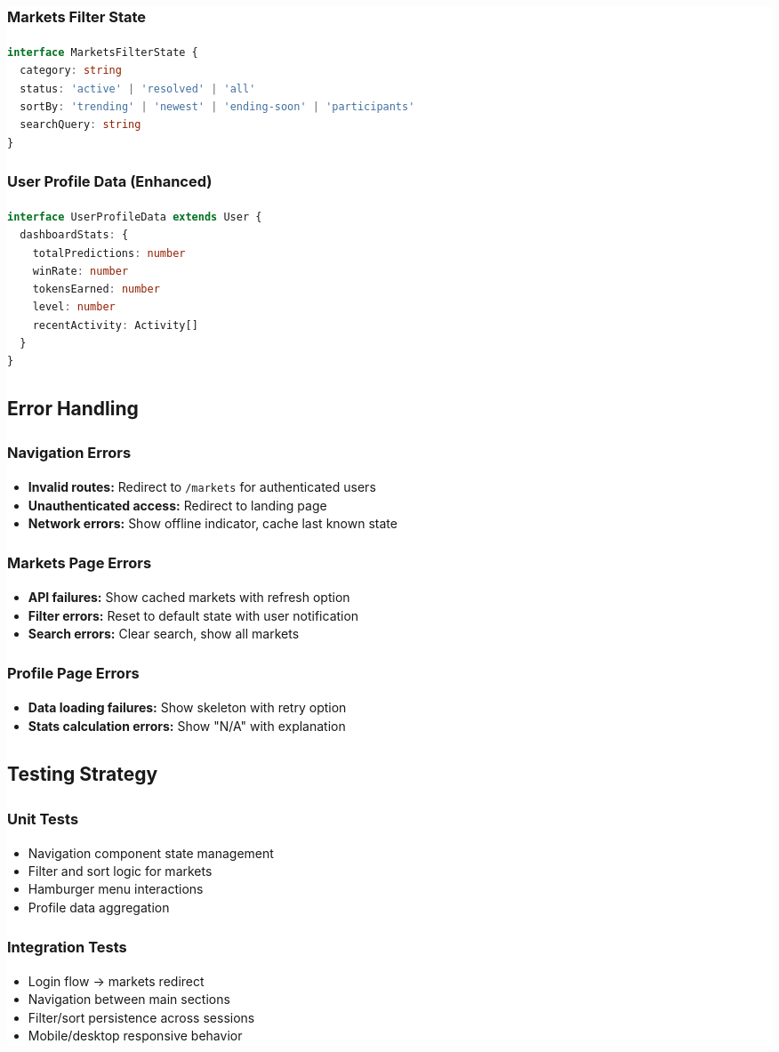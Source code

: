 ### Markets Filter State

```typescript
interface MarketsFilterState {
  category: string
  status: 'active' | 'resolved' | 'all'
  sortBy: 'trending' | 'newest' | 'ending-soon' | 'participants'
  searchQuery: string
}
```

### User Profile Data (Enhanced)

```typescript
interface UserProfileData extends User {
  dashboardStats: {
    totalPredictions: number
    winRate: number
    tokensEarned: number
    level: number
    recentActivity: Activity[]
  }
}
```

## Error Handling

### Navigation Errors
- **Invalid routes:** Redirect to `/markets` for authenticated users
- **Unauthenticated access:** Redirect to landing page
- **Network errors:** Show offline indicator, cache last known state

### Markets Page Errors
- **API failures:** Show cached markets with refresh option
- **Filter errors:** Reset to default state with user notification
- **Search errors:** Clear search, show all markets

### Profile Page Errors
- **Data loading failures:** Show skeleton with retry option
- **Stats calculation errors:** Show "N/A" with explanation

## Testing Strategy

### Unit Tests
- Navigation component state management
- Filter and sort logic for markets
- Hamburger menu interactions
- Profile data aggregation

### Integration Tests
- Login flow → markets redirect
- Navigation between main sections
- Filter/sort persistence across sessions
- Mobile/desktop responsive behavior
